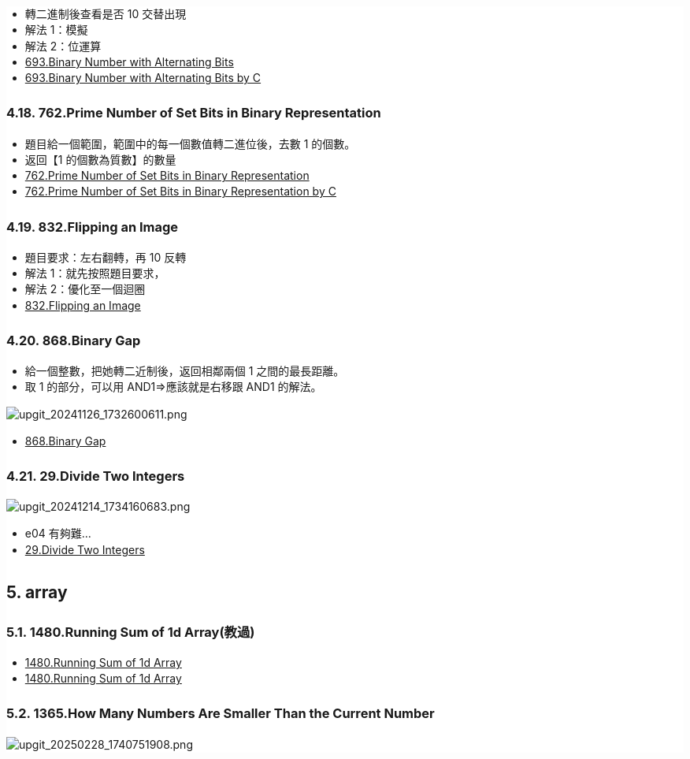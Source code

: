 -   轉二進制後查看是否 10 交替出現
-   解法 1：模擬
-   解法 2：位運算
-   [693.Binary Number with Alternating Bits](./LeetCode/Bit%20Manipulatio/693.binary-number-with-alternating-bits.cpp)
-   [693.Binary Number with Alternating Bits by C](./LeetCode/Bit%20Manipulatio/693.binary-number-with-alternating-bits.c)

### 4.18. 762.Prime Number of Set Bits in Binary Representation

-   題目給一個範圍，範圍中的每一個數值轉二進位後，去數 1 的個數。
-   返回【1 的個數為質數】的數量
-   [762.Prime Number of Set Bits in Binary Representation](./LeetCode/Bit%20Manipulatio/762.prime-number-of-set-bits-in-binary-representation.cpp)
-   [762.Prime Number of Set Bits in Binary Representation by C](./LeetCode/Bit%20Manipulatio/762.prime-number-of-set-bits-in-binary-representation.c)

### 4.19. 832.Flipping an Image

-   題目要求：左右翻轉，再 10 反轉
-   解法 1：就先按照題目要求，
-   解法 2：優化至一個迴圈
-   [832.Flipping an Image](./LeetCode/Bit%20Manipulatio/832.flipping-an-image.cpp)

### 4.20. 868.Binary Gap

-   給一個整數，把她轉二近制後，返回相鄰兩個 1 之間的最長距離。
-   取 1 的部分，可以用 AND1=>應該就是右移跟 AND1 的解法。

![upgit_20241126_1732600611.png](https://raw.githubusercontent.com/kcwc1029/obsidian-upgit-image/main/2024/11/upgit_20241126_1732600611.png)

-   [868.Binary Gap](./LeetCode/Bit%20Manipulatio/868.binary-gap.cpp)

### 4.21. 29.Divide Two Integers

![upgit_20241214_1734160683.png](https://raw.githubusercontent.com/kcwc1029/obsidian-upgit-image/main/2024/12/upgit_20241214_1734160683.png)

-   e04 有夠難...
-   [29.Divide Two Integers](./LeetCode/Bit%20Manipulatio/29.divide-two-integers.cpp)

## 5. array

### 5.1. 1480.Running Sum of 1d Array(教過)

-   [1480.Running Sum of 1d Array](./LeetCode/Array/1480.running-sum-of-1-d-array.cpp)
-   [1480.Running Sum of 1d Array](./LeetCode/Array/1480.running-sum-of-1-d-array.c)

### 5.2. 1365.How Many Numbers Are Smaller Than the Current Number

![upgit_20250228_1740751908.png](https://raw.githubusercontent.com/kcwc1029/obsidian-upgit-image/main/2025/02/upgit_20250228_1740751908.png)
